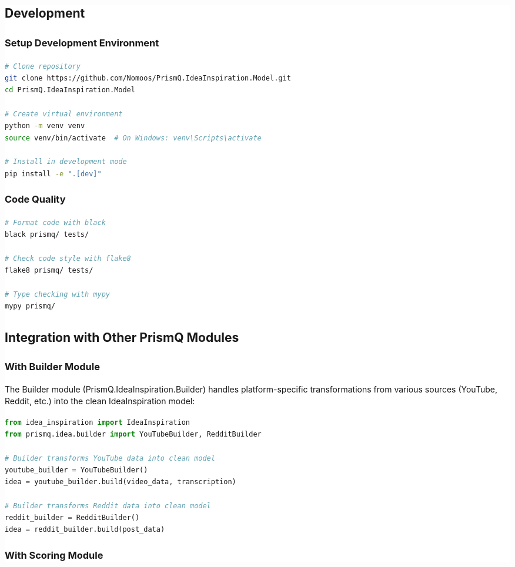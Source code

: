 ## Development

### Setup Development Environment

```bash
# Clone repository
git clone https://github.com/Nomoos/PrismQ.IdeaInspiration.Model.git
cd PrismQ.IdeaInspiration.Model

# Create virtual environment
python -m venv venv
source venv/bin/activate  # On Windows: venv\Scripts\activate

# Install in development mode
pip install -e ".[dev]"
```

### Code Quality

```bash
# Format code with black
black prismq/ tests/

# Check code style with flake8
flake8 prismq/ tests/

# Type checking with mypy
mypy prismq/
```

## Integration with Other PrismQ Modules

### With Builder Module

The Builder module (PrismQ.IdeaInspiration.Builder) handles platform-specific transformations from various sources (YouTube, Reddit, etc.) into the clean IdeaInspiration model:

```python
from idea_inspiration import IdeaInspiration
from prismq.idea.builder import YouTubeBuilder, RedditBuilder

# Builder transforms YouTube data into clean model
youtube_builder = YouTubeBuilder()
idea = youtube_builder.build(video_data, transcription)

# Builder transforms Reddit data into clean model  
reddit_builder = RedditBuilder()
idea = reddit_builder.build(post_data)
```

### With Scoring Module
